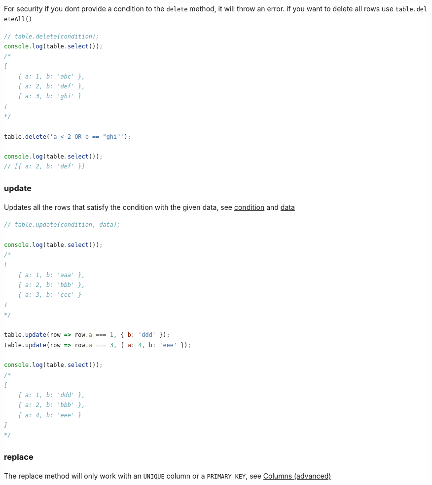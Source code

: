 For security if you dont provide a condition to the `delete` method, it will throw an error. if you want to delete all rows use `table.deleteAll()`

```js
// table.delete(condition);
console.log(table.select()); 
/*
[
	{ a: 1, b: 'abc' },
	{ a: 2, b: 'def' },
	{ a: 3, b: 'ghi' }
]
*/

table.delete('a < 2 OR b == "ghi"');

console.log(table.select()); 
// [{ a: 2, b: 'def' }]
```

### update

Updates all the rows that satisfy the condition with the given data, see [condition](#condition) and [data](#data)

```js
// table.update(condition, data);

console.log(table.select()); 
/*
[
	{ a: 1, b: 'aaa' },
	{ a: 2, b: 'bbb' },
	{ a: 3, b: 'ccc' }
]
*/

table.update(row => row.a === 1, { b: 'ddd' });
table.update(row => row.a === 3, { a: 4, b: 'eee' });

console.log(table.select()); 
/*
[
	{ a: 1, b: 'ddd' },
	{ a: 2, b: 'bbb' },
	{ a: 4, b: 'eee' }
]
*/
```


### replace

The replace method will only work with an `UNIQUE` column or a `PRIMARY KEY`, see [Columns (advanced)](./Database.md#create)
